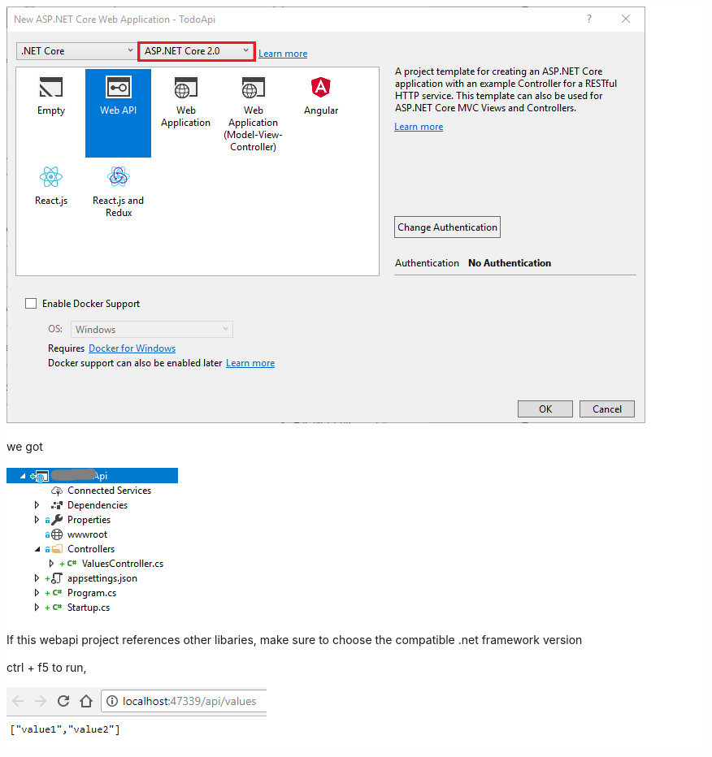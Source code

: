![](/images/posts/20180228-.netcore-webapi-2.png)

we got

![](/images/posts/20180228-.netcore-webapi-3.png)

If this webapi project references other libaries, make sure to choose the compatible .net framework version

ctrl + f5 to run, 

![](/images/posts/20180228-.netcore-webapi-4.png)

